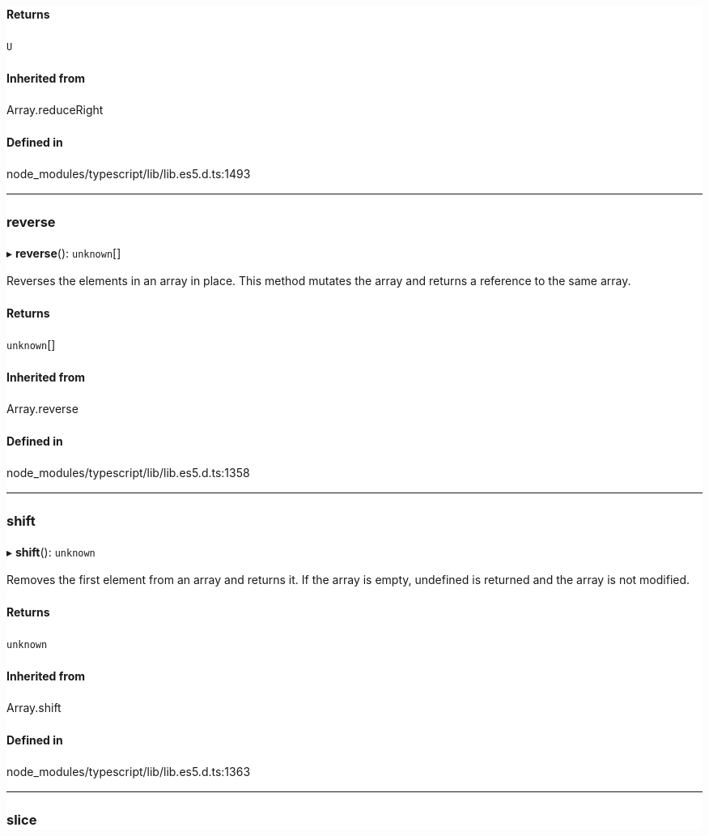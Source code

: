 #### Returns

`U`

#### Inherited from

Array.reduceRight

#### Defined in

node_modules/typescript/lib/lib.es5.d.ts:1493

___

### reverse

▸ **reverse**(): `unknown`[]

Reverses the elements in an array in place.
This method mutates the array and returns a reference to the same array.

#### Returns

`unknown`[]

#### Inherited from

Array.reverse

#### Defined in

node_modules/typescript/lib/lib.es5.d.ts:1358

___

### shift

▸ **shift**(): `unknown`

Removes the first element from an array and returns it.
If the array is empty, undefined is returned and the array is not modified.

#### Returns

`unknown`

#### Inherited from

Array.shift

#### Defined in

node_modules/typescript/lib/lib.es5.d.ts:1363

___

### slice
